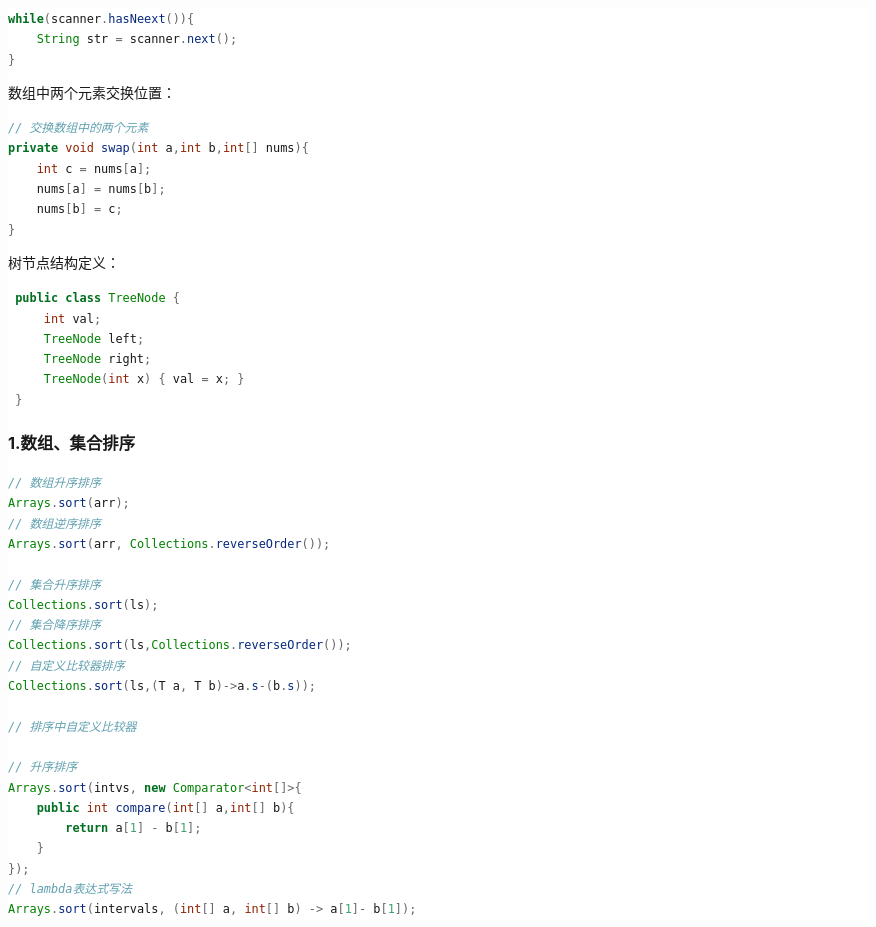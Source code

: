 ```java
while(scanner.hasNeext()){
    String str = scanner.next();
}
```

数组中两个元素交换位置：

```java
// 交换数组中的两个元素
private void swap(int a,int b,int[] nums){
    int c = nums[a];
    nums[a] = nums[b];
    nums[b] = c;
}
```

树节点结构定义：

```java
 public class TreeNode {
     int val;
     TreeNode left;
     TreeNode right;
     TreeNode(int x) { val = x; }
 }
```



### 1.数组、集合排序

```java
// 数组升序排序
Arrays.sort(arr);
// 数组逆序排序
Arrays.sort(arr, Collections.reverseOrder()); 

// 集合升序排序
Collections.sort(ls);
// 集合降序排序
Collections.sort(ls,Collections.reverseOrder());
// 自定义比较器排序
Collections.sort(ls,(T a, T b)->a.s-(b.s));

// 排序中自定义比较器

// 升序排序
Arrays.sort(intvs, new Comparator<int[]>{
    public int compare(int[] a,int[] b){
        return a[1] - b[1];
    }
});
// lambda表达式写法
Arrays.sort(intervals, (int[] a, int[] b) -> a[1]- b[1]);
```
